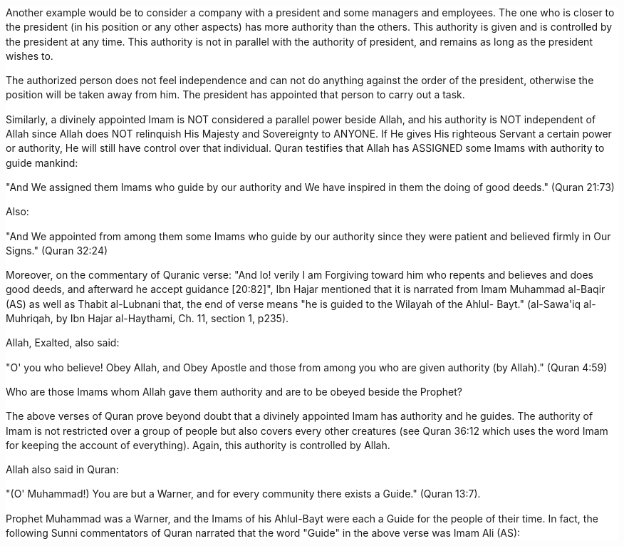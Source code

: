 Another example would be to consider a company with a president and
some managers and employees. The one who is closer to the president (in
his position or any other aspects) has more authority than the others.
This authority is given and is controlled by the president at any time.
This authority is not in parallel with the authority of president, and
remains as long as the president wishes to.

The authorized person does not feel independence and can not do
anything against the order of the president, otherwise the position will
be taken away from him. The president has appointed that person to carry
out a task.

Similarly, a divinely appointed Imam is NOT considered a parallel power
beside Allah, and his authority is NOT independent of Allah since Allah
does NOT relinquish His Majesty and Sovereignty to ANYONE. If He gives
His righteous Servant a certain power or authority, He will still have
control over that individual. Quran testifies that Allah has ASSIGNED
some Imams with authority to guide mankind:

"And We assigned them Imams who guide by our authority and We have
inspired in them the doing of good deeds." (Quran 21:73)

Also:

"And We appointed from among them some Imams who guide by our authority
since they were patient and believed firmly in Our Signs." (Quran
32:24)

Moreover, on the commentary of Quranic verse: "And lo! verily I am
Forgiving toward him who repents and believes and does good deeds, and
afterward he accept guidance [20:82]", Ibn Hajar mentioned that it is
narrated from Imam Muhammad al-Baqir (AS) as well as Thabit al-Lubnani
that, the end of verse means "he is guided to the Wilayah of the Ahlul-
Bayt." (al-Sawa'iq al-Muhriqah, by Ibn Hajar al-Haythami, Ch. 11,
section 1, p235).

Allah, Exalted, also said:

"O' you who believe! Obey Allah, and Obey Apostle and those from among
you who are given authority (by Allah)." (Quran 4:59)

Who are those Imams whom Allah gave them authority and are to be obeyed
beside the Prophet?

The above verses of Quran prove beyond doubt that a divinely appointed
Imam has authority and he guides. The authority of Imam is not
restricted over a group of people but also covers every other creatures
(see Quran 36:12 which uses the word Imam for keeping the account of
everything). Again, this authority is controlled by Allah.

Allah also said in Quran:

"(O' Muhammad!) You are but a Warner, and for every community there
exists a Guide." (Quran 13:7).

Prophet Muhammad was a Warner, and the Imams of his Ahlul-Bayt were
each a Guide for the people of their time. In fact, the following Sunni
commentators of Quran narrated that the word "Guide" in the above verse
was Imam Ali (AS):
